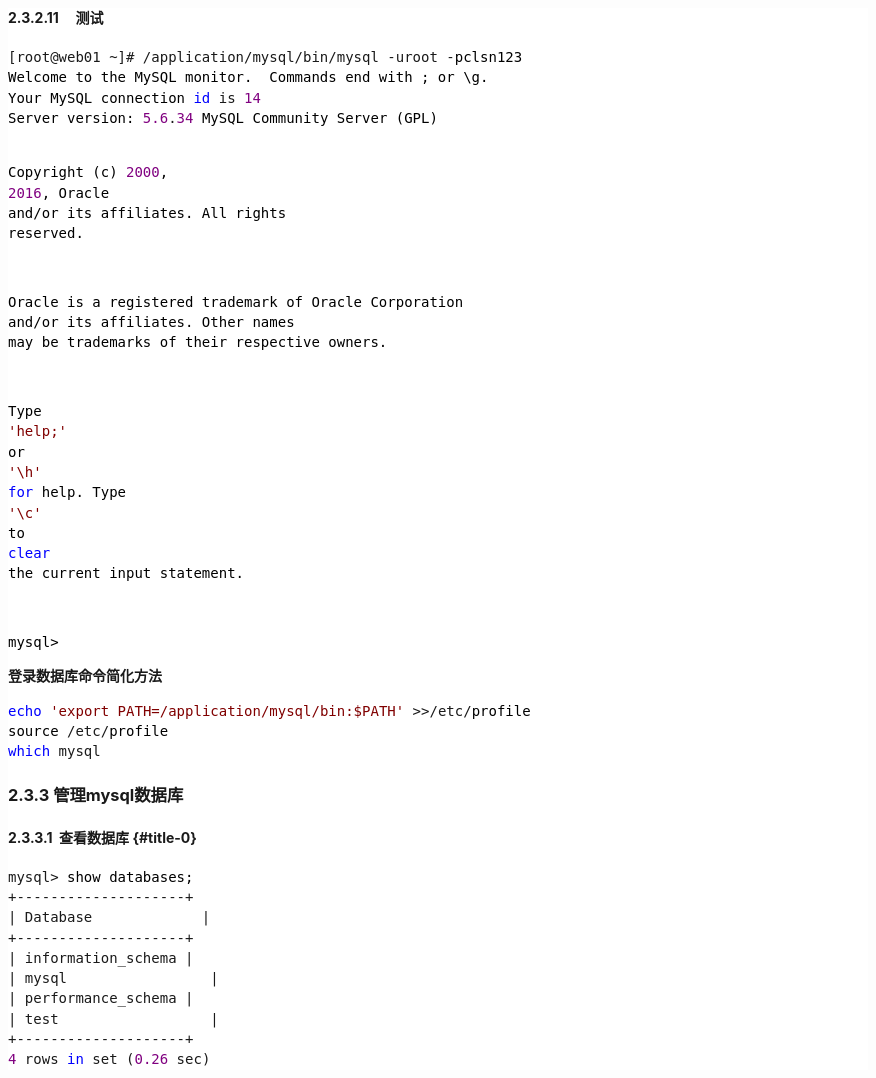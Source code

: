 #### <span id="23211nbspnbspnbspnbsp"><strong>2.3.2.11&nbsp;&nbsp;&nbsp;&nbsp; </strong><strong>测试</strong></span>

<div>
  <div class="cnblogs_code">
    <pre>[root@web01 ~]# /application/mysql/bin/mysql -uroot -<span style="color: #000000;">pclsn123
Welcome to the MySQL monitor.  Commands end with ; or \g.
Your MySQL connection </span><span style="color: #0000ff;">id</span> is <span style="color: #800080;">14</span><span style="color: #000000;">
Server version: </span><span style="color: #800080;">5.6</span>.<span style="color: #800080;">34</span><span style="color: #000000;"> MySQL Community Server (GPL)

Copyright (c) </span><span style="color: #800080;">2000</span>, <span style="color: #800080;">2016</span>, Oracle and/<span style="color: #000000;">or its affiliates. All rights reserved.

Oracle is a registered trademark of Oracle Corporation and</span>/<span style="color: #000000;">or its
affiliates. Other names may be trademarks of their respective
owners.

Type </span><span style="color: #800000;">'</span><span style="color: #800000;">help;</span><span style="color: #800000;">'</span> or <span style="color: #800000;">'</span><span style="color: #800000;">\h</span><span style="color: #800000;">'</span> <span style="color: #0000ff;">for</span> help. Type <span style="color: #800000;">'</span><span style="color: #800000;">\c</span><span style="color: #800000;">'</span> to <span style="color: #0000ff;">clear</span><span style="color: #000000;"> the current input statement.

mysql</span>></pre>
  </div>
</div>

**登录数据库命令简化方法**

<div>
  <div class="cnblogs_code">
    <pre><span style="color: #0000ff;">echo</span> <span style="color: #800000;">'</span><span style="color: #800000;">export PATH=/application/mysql/bin:$PATH</span><span style="color: #800000;">'</span> >>/etc/<span style="color: #000000;">profile
source </span>/etc/<span style="color: #000000;">profile
</span><span style="color: #0000ff;">which</span> mysql</pre>
  </div>
</div>

### <span id="233_mysql">2.3.3 管理mysql数据库</span>

<span class="directory"></span>

#### <span id="2331nbsp">2.3.3.1&nbsp; 查看数据库</span> {#title-0}

<div>
  <div class="cnblogs_code">
    <pre>mysql><span style="color: #000000;"> show databases;
</span>+--------------------+
| Database             |
+--------------------+
| information_schema |
| mysql                 |
| performance_schema |
| test                  |
+--------------------+
<span style="color: #800080;">4</span> rows <span style="color: #0000ff;">in</span> set (<span style="color: #800080;">0.26</span> sec)</pre>
